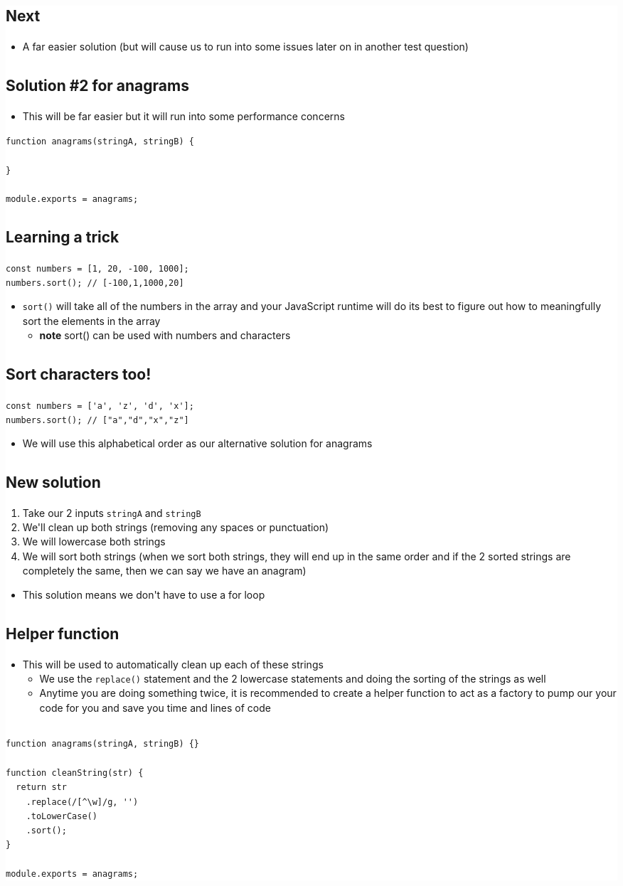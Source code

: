 ## Next
* A far easier solution (but will cause us to run into some issues later on in another test question)

## Solution #2 for anagrams
* This will be far easier but it will run into some performance concerns

```
function anagrams(stringA, stringB) {

}

module.exports = anagrams;

```

## Learning a trick
```
const numbers = [1, 20, -100, 1000];
numbers.sort(); // [-100,1,1000,20]
```

* `sort()` will take all of the numbers in the array and your JavaScript runtime will do its best to figure out how to meaningfully sort the elements in the array
  - **note** sort() can be used with numbers and characters

## Sort characters too!
```
const numbers = ['a', 'z', 'd', 'x'];
numbers.sort(); // ["a","d","x","z"]
```

* We will use this alphabetical order as our alternative solution for anagrams

## New solution
1. Take our 2 inputs `stringA` and `stringB`
2. We'll clean up both strings (removing any spaces or punctuation)
3. We will lowercase both strings
4. We will sort both strings (when we sort both strings, they will end up in the same order and if the 2 sorted strings are completely the same, then we can say we have an anagram)
  * This solution means we don't have to use a for loop

## Helper function
* This will be used to automatically clean up each of these strings
  - We use the `replace()` statement and the 2 lowercase statements and doing the sorting of the strings as well
  - Anytime you are doing something twice, it is recommended to create a helper function to act as a factory to pump our your code for you and save you time and lines of code

##
```
function anagrams(stringA, stringB) {}

function cleanString(str) {
  return str
    .replace(/[^\w]/g, '')
    .toLowerCase()
    .sort();
}

module.exports = anagrams;
```
